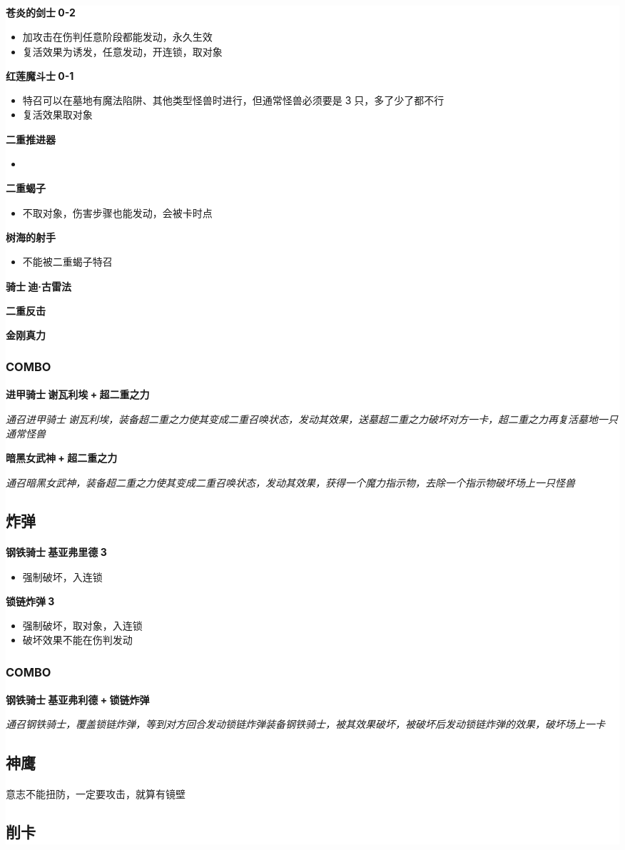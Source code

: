 **苍炎的剑士 0-2**

-   加攻击在伤判任意阶段都能发动，永久生效
-   复活效果为诱发，任意发动，开连锁，取对象

**红莲魔斗士 0-1**

-   特召可以在墓地有魔法陷阱、其他类型怪兽时进行，但通常怪兽必须要是 3 只，多了少了都不行
-   复活效果取对象

**二重推进器**

-

**二重蝎子**

-   不取对象，伤害步骤也能发动，会被卡时点

**树海的射手**

-   不能被二重蝎子特召

**骑士 迪·古雷法**

**二重反击**

**金刚真力**

### COMBO

**进甲骑士 谢瓦利埃 + 超二重之力**

_通召进甲骑士 谢瓦利埃，装备超二重之力使其变成二重召唤状态，发动其效果，送墓超二重之力破坏对方一卡，超二重之力再复活墓地一只通常怪兽_

**暗黑女武神 + 超二重之力**

_通召暗黑女武神，装备超二重之力使其变成二重召唤状态，发动其效果，获得一个魔力指示物，去除一个指示物破坏场上一只怪兽_

## 炸弹

**钢铁骑士 基亚弗里德 3**

-   强制破坏，入连锁

**锁链炸弹 3**

-   强制破坏，取对象，入连锁
-   破坏效果不能在伤判发动

### COMBO

**钢铁骑士 基亚弗利德 + 锁链炸弹**

_通召钢铁骑士，覆盖锁链炸弹，等到对方回合发动锁链炸弹装备钢铁骑士，被其效果破坏，被破坏后发动锁链炸弹的效果，破坏场上一卡_

## 神鹰

意志不能扭防，一定要攻击，就算有镜壁

## 削卡
